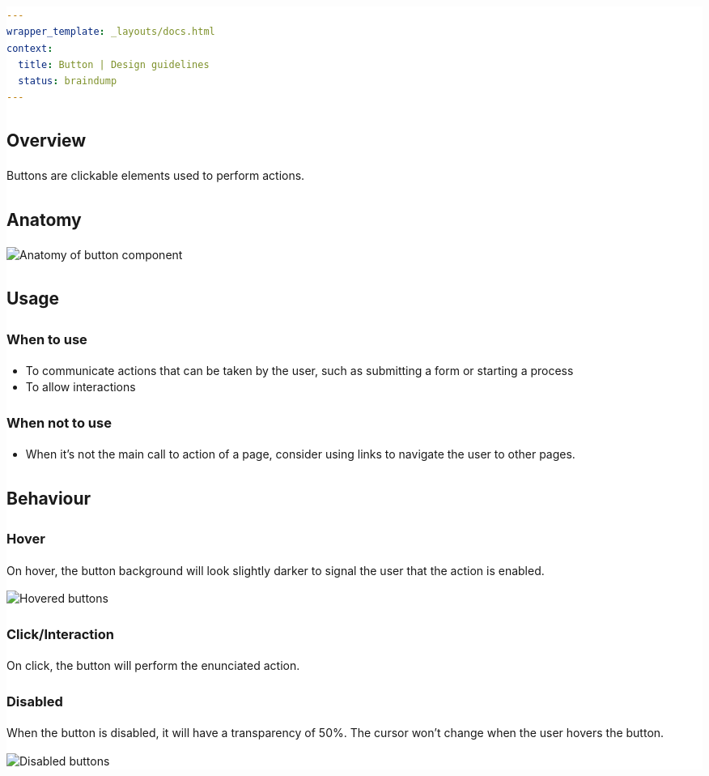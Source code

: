 ```yaml
---
wrapper_template: _layouts/docs.html
context:
  title: Button | Design guidelines
  status: braindump
---
```

## Overview

Buttons are clickable elements used to perform actions.

## Anatomy

![Anatomy of button component](https://assets.ubuntu.com/v1/4a7db9b4-buttons-anatomy.png)

## Usage

### When to use

* To communicate actions that can be taken by the user, such as submitting a form or starting a process
* To allow interactions

### When not to use

* When it’s not the main call to action of a page, consider using links to navigate the user to other pages.

## Behaviour

### Hover

On hover, the button background will look slightly darker to signal the user that the action is enabled.

![Hovered buttons](https://assets.ubuntu.com/v1/41cd8ce0-2.png)

### Click/Interaction

On click, the button will perform the enunciated action.

### Disabled

When the button is disabled, it will have a transparency of 50%. The cursor won’t change when the user hovers the button.

![Disabled buttons](https://assets.ubuntu.com/v1/8aaa387c-3.png)
